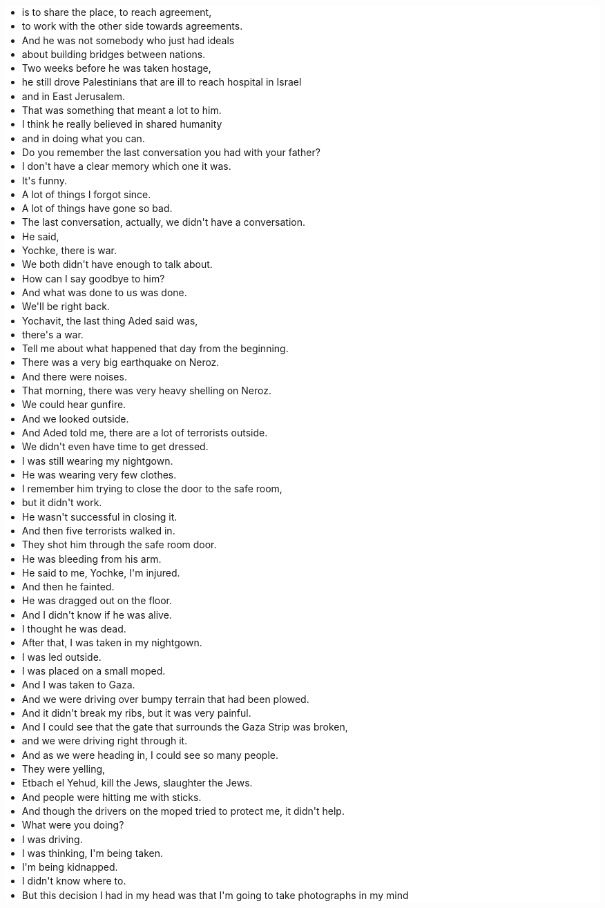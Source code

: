 *  is to share the place, to reach agreement,
*  to work with the other side towards agreements.
*  And he was not somebody who just had ideals
*  about building bridges between nations.
*  Two weeks before he was taken hostage,
*  he still drove Palestinians that are ill to reach hospital in Israel
*  and in East Jerusalem.
*  That was something that meant a lot to him.
*  I think he really believed in shared humanity
*  and in doing what you can.
*  Do you remember the last conversation you had with your father?
*  I don't have a clear memory which one it was.
*  It's funny.
*  A lot of things I forgot since.
*  A lot of things have gone so bad.
*  The last conversation, actually, we didn't have a conversation.
*  He said,
*  Yochke, there is war.
*  We both didn't have enough to talk about.
*  How can I say goodbye to him?
*  And what was done to us was done.
*  We'll be right back.
*  Yochavit, the last thing Aded said was,
*  there's a war.
*  Tell me about what happened that day from the beginning.
*  There was a very big earthquake on Neroz.
*  And there were noises.
*  That morning, there was very heavy shelling on Neroz.
*  We could hear gunfire.
*  And we looked outside.
*  And Aded told me, there are a lot of terrorists outside.
*  We didn't even have time to get dressed.
*  I was still wearing my nightgown.
*  He was wearing very few clothes.
*  I remember him trying to close the door to the safe room,
*  but it didn't work.
*  He wasn't successful in closing it.
*  And then five terrorists walked in.
*  They shot him through the safe room door.
*  He was bleeding from his arm.
*  He said to me, Yochke, I'm injured.
*  And then he fainted.
*  He was dragged out on the floor.
*  And I didn't know if he was alive.
*  I thought he was dead.
*  After that, I was taken in my nightgown.
*  I was led outside.
*  I was placed on a small moped.
*  And I was taken to Gaza.
*  And we were driving over bumpy terrain that had been plowed.
*  And it didn't break my ribs, but it was very painful.
*  And I could see that the gate that surrounds the Gaza Strip was broken,
*  and we were driving right through it.
*  And as we were heading in, I could see so many people.
*  They were yelling,
*  Etbach el Yehud, kill the Jews, slaughter the Jews.
*  And people were hitting me with sticks.
*  And though the drivers on the moped tried to protect me, it didn't help.
*  What were you doing?
*  I was driving.
*  I was thinking, I'm being taken.
*  I'm being kidnapped.
*  I didn't know where to.
*  But this decision I had in my head was that I'm going to take photographs in my mind